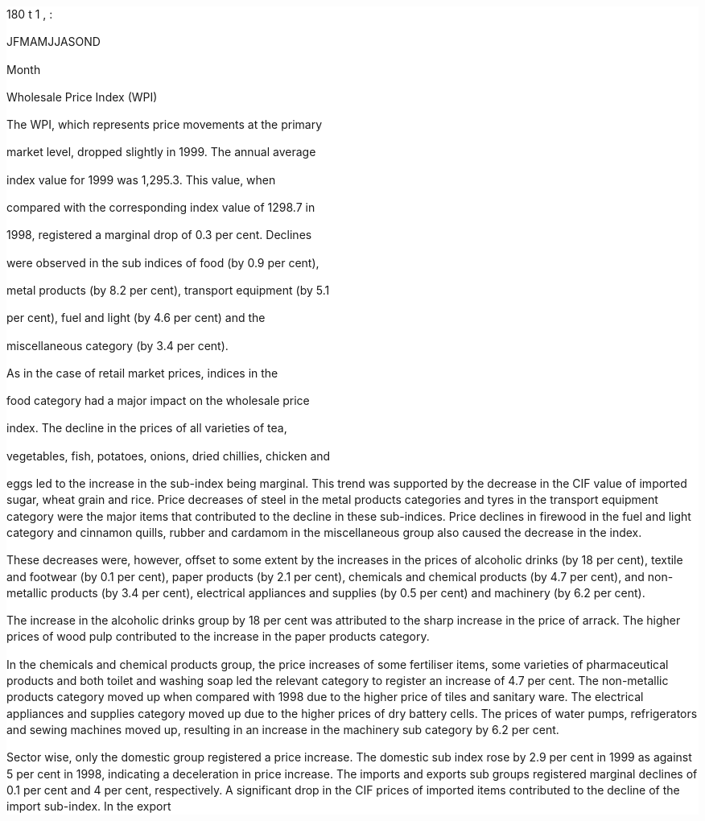 180 t 1 , :

JFMAMJJASOND

Month

Wholesale Price Index (WPI)

The WPI, which represents price movements at the primary

market level, dropped slightly in 1999. The annual average

index value for 1999 was 1,295.3. This value, when

compared with the corresponding index value of 1298.7 in

1998, registered a marginal drop of 0.3 per cent. Declines

were observed in the sub indices of food (by 0.9 per cent),

metal products (by 8.2 per cent), transport equipment (by 5.1

per cent), fuel and light (by 4.6 per cent) and the

miscellaneous category (by 3.4 per cent).

As in the case of retail market prices, indices in the

food category had a major impact on the wholesale price

index. The decline in the prices of all varieties of tea,

vegetables, fish, potatoes, onions, dried chillies, chicken and

eggs led to the increase in the sub-index being marginal. This trend was supported by the decrease in the CIF value of imported sugar, wheat grain and rice. Price decreases of steel in the metal products categories and tyres in the transport equipment category were the major items that contributed to the decline in these sub-indices. Price declines in firewood in the fuel and light category and cinnamon quills, rubber and cardamom in the miscellaneous group also caused the decrease in the index.

These decreases were, however, offset to some extent by the increases in the prices of alcoholic drinks (by 18 per cent), textile and footwear (by 0.1 per cent), paper products (by 2.1 per cent), chemicals and chemical products (by 4.7 per cent), and non-metallic products (by 3.4 per cent), electrical appliances and supplies (by 0.5 per cent) and machinery (by 6.2 per cent).

The increase in the alcoholic drinks group by 18 per cent was attributed to the sharp increase in the price of arrack. The higher prices of wood pulp contributed to the increase in the paper products category.

In the chemicals and chemical products group, the price increases of some fertiliser items, some varieties of pharmaceutical products and both toilet and washing soap led the relevant category to register an increase of 4.7 per cent. The non-metallic products category moved up when compared with 1998 due to the higher price of tiles and sanitary ware. The electrical appliances and supplies category moved up due to the higher prices of dry battery cells. The prices of water pumps, refrigerators and sewing machines moved up, resulting in an increase in the machinery sub category by 6.2 per cent.

Sector wise, only the domestic group registered a price increase. The domestic sub index rose by 2.9 per cent in 1999 as against 5 per cent in 1998, indicating a deceleration in price increase. The imports and exports sub groups registered marginal declines of 0.1 per cent and 4 per cent, respectively. A significant drop in the CIF prices of imported items contributed to the decline of the import sub-index. In the export

